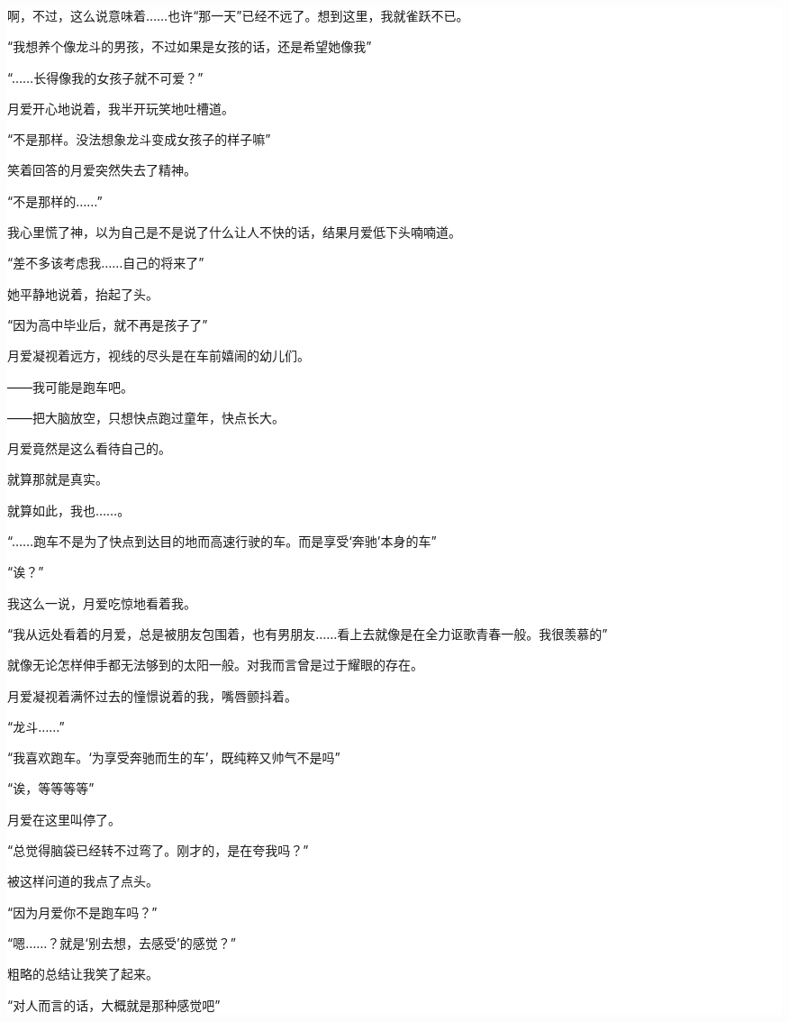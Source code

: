 啊，不过，这么说意味着……也许“那一天”已经不远了。想到这里，我就雀跃不已。

“我想养个像龙斗的男孩，不过如果是女孩的话，还是希望她像我”

“……长得像我的女孩子就不可爱？”

月爱开心地说着，我半开玩笑地吐槽道。

“不是那样。没法想象龙斗变成女孩子的样子嘛”

笑着回答的月爱突然失去了精神。

“不是那样的……”

我心里慌了神，以为自己是不是说了什么让人不快的话，结果月爱低下头喃喃道。

“差不多该考虑我……自己的将来了”

她平静地说着，抬起了头。

“因为高中毕业后，就不再是孩子了”

月爱凝视着远方，视线的尽头是在车前嬉闹的幼儿们。

——我可能是跑车吧。

——把大脑放空，只想快点跑过童年，快点长大。

月爱竟然是这么看待自己的。

就算那就是真实。

就算如此，我也……。

“……跑车不是为了快点到达目的地而高速行驶的车。而是享受‘奔驰’本身的车”

“诶？”

我这么一说，月爱吃惊地看着我。

“我从远处看着的月爱，总是被朋友包围着，也有男朋友……看上去就像是在全力讴歌青春一般。我很羡慕的”

就像无论怎样伸手都无法够到的太阳一般。对我而言曾是过于耀眼的存在。

月爱凝视着满怀过去的憧憬说着的我，嘴唇颤抖着。

“龙斗……”

“我喜欢跑车。‘为享受奔驰而生的车’，既纯粹又帅气不是吗”

“诶，等等等等”

月爱在这里叫停了。

“总觉得脑袋已经转不过弯了。刚才的，是在夸我吗？”

被这样问道的我点了点头。

“因为月爱你不是跑车吗？”

“嗯……？就是‘别去想，去感受’的感觉？”

粗略的总结让我笑了起来。

“对人而言的话，大概就是那种感觉吧”

